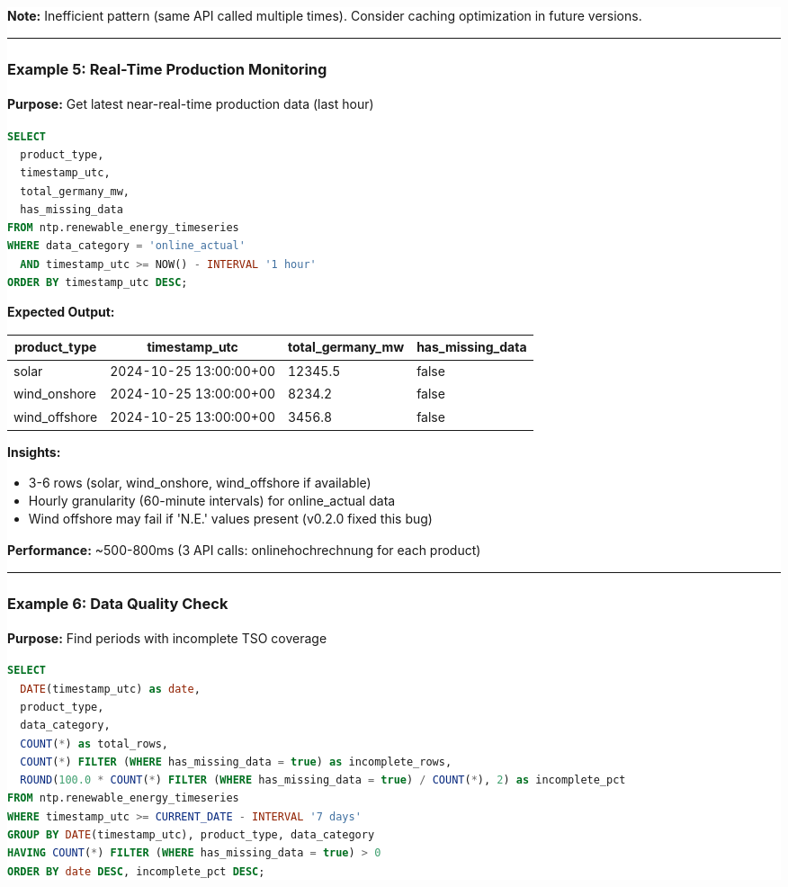 **Note:** Inefficient pattern (same API called multiple times). Consider caching optimization in future versions.

---

### Example 5: Real-Time Production Monitoring

**Purpose:** Get latest near-real-time production data (last hour)

```sql
SELECT
  product_type,
  timestamp_utc,
  total_germany_mw,
  has_missing_data
FROM ntp.renewable_energy_timeseries
WHERE data_category = 'online_actual'
  AND timestamp_utc >= NOW() - INTERVAL '1 hour'
ORDER BY timestamp_utc DESC;
```

**Expected Output:**

| product_type | timestamp_utc | total_germany_mw | has_missing_data |
|--------------|---------------|------------------|------------------|
| solar | 2024-10-25 13:00:00+00 | 12345.5 | false |
| wind_onshore | 2024-10-25 13:00:00+00 | 8234.2 | false |
| wind_offshore | 2024-10-25 13:00:00+00 | 3456.8 | false |

**Insights:**
- 3-6 rows (solar, wind_onshore, wind_offshore if available)
- Hourly granularity (60-minute intervals) for online_actual data
- Wind offshore may fail if 'N.E.' values present (v0.2.0 fixed this bug)

**Performance:** ~500-800ms (3 API calls: onlinehochrechnung for each product)

---

### Example 6: Data Quality Check

**Purpose:** Find periods with incomplete TSO coverage

```sql
SELECT
  DATE(timestamp_utc) as date,
  product_type,
  data_category,
  COUNT(*) as total_rows,
  COUNT(*) FILTER (WHERE has_missing_data = true) as incomplete_rows,
  ROUND(100.0 * COUNT(*) FILTER (WHERE has_missing_data = true) / COUNT(*), 2) as incomplete_pct
FROM ntp.renewable_energy_timeseries
WHERE timestamp_utc >= CURRENT_DATE - INTERVAL '7 days'
GROUP BY DATE(timestamp_utc), product_type, data_category
HAVING COUNT(*) FILTER (WHERE has_missing_data = true) > 0
ORDER BY date DESC, incomplete_pct DESC;
```
